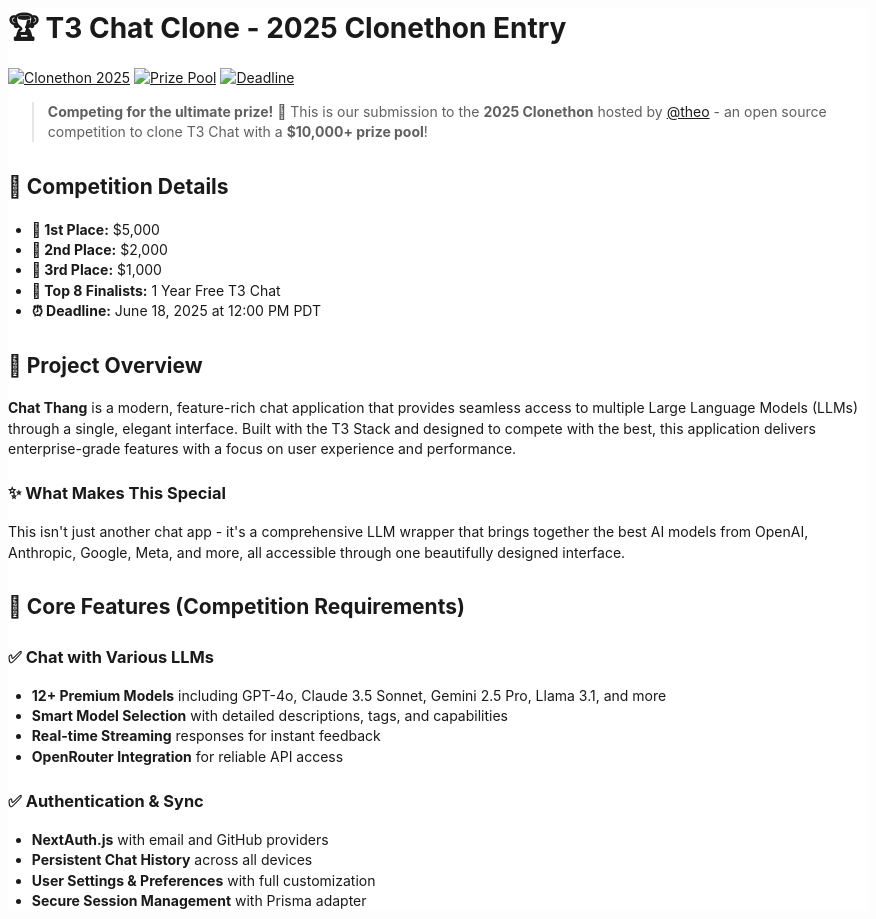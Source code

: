 # 🏆 T3 Chat Clone - 2025 Clonethon Entry

[![Clonethon 2025](https://img.shields.io/badge/Clonethon-2025-blue?style=for-the-badge&logo=trophy)](https://github.com/t3-oss/clonethon)
[![Prize Pool](https://img.shields.io/badge/Prize%20Pool-$10,000+-green?style=for-the-badge&logo=dollar-sign)](https://github.com/t3-oss/clonethon)
[![Deadline](https://img.shields.io/badge/Deadline-June%2018,%202025-red?style=for-the-badge&logo=calendar)](https://github.com/t3-oss/clonethon)

> **Competing for the ultimate prize!** 🎯 This is our submission to the **2025 Clonethon** hosted by [@theo](https://github.com/t3dotgg) - an open source competition to clone T3 Chat with a **$10,000+ prize pool**!

## 🎉 Competition Details

- **🏅 1st Place:** $5,000
- **🥈 2nd Place:** $2,000
- **🥉 3rd Place:** $1,000
- **🎁 Top 8 Finalists:** 1 Year Free T3 Chat
- **⏰ Deadline:** June 18, 2025 at 12:00 PM PDT

## 🚀 Project Overview

**Chat Thang** is a modern, feature-rich chat application that provides seamless access to multiple Large Language Models (LLMs) through a single, elegant interface. Built with the T3 Stack and designed to compete with the best, this application delivers enterprise-grade features with a focus on user experience and performance.

### ✨ What Makes This Special

This isn't just another chat app - it's a comprehensive LLM wrapper that brings together the best AI models from OpenAI, Anthropic, Google, Meta, and more, all accessible through one beautifully designed interface.

## 🎯 Core Features (Competition Requirements)

### ✅ Chat with Various LLMs

- **12+ Premium Models** including GPT-4o, Claude 3.5 Sonnet, Gemini 2.5 Pro, Llama 3.1, and more
- **Smart Model Selection** with detailed descriptions, tags, and capabilities
- **Real-time Streaming** responses for instant feedback
- **OpenRouter Integration** for reliable API access

### ✅ Authentication & Sync

- **NextAuth.js** with email and GitHub providers
- **Persistent Chat History** across all devices
- **User Settings & Preferences** with full customization
- **Secure Session Management** with Prisma adapter
